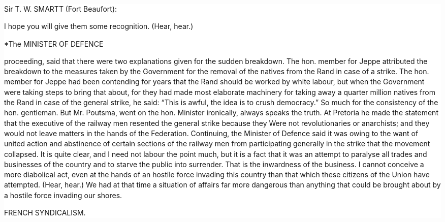 <speech by="#smartt">

<from>Sir <person refersTo="hansard_za">T. W. SMARTT</person> (Fort Beaufort):</from>

<p>I hope you will give them some recognition. (Hear, hear.)</p>

</speech>

<speech by="#minister_of_defence">

<from>*The <person refersTo="hansard_za">MINISTER OF DEFENCE</person></from>

<p>proceeding, said that there were two explanations given for the sudden breakdown. The hon. member for Jeppe attributed the breakdown to the measures taken by the Government for the removal of the natives from the Rand in case of a strike. The hon. member for Jeppe had been contending for years that the Rand should be worked by white labour, but when the Government were taking steps to bring that about, for they had made most elaborate machinery for taking away a quarter million natives from the Rand in case of the general strike, he said: &#x201C;This is awful, the idea is to crush democracy.&#x201D; So much for the consistency of the hon. gentleman. But Mr. Poutsma, went on the hon. Minister ironically, always speaks the truth. At Pretoria he made the statement that the executive of the railway men resented the general strike because they Were not revolutionaries or anarchists; and they would not leave matters in the hands of the Federation. Continuing, the Minister of Defence said it was owing to the want of united action and abstinence of certain sections of the railway men from participating generally in the strike that the movement collapsed. It is quite clear, and I need not labour the point much, but it is a fact that it was an attempt to paralyse all trades and businesses of the country and to starve the public into surrender. That is the inwardness of the business. I cannot conceive a more diabolical act, even at the hands of an hostile force invading this country than that which these citizens of the Union have attempted. (Hear, hear.) We had at that time a situation of affairs far more dangerous than anything that could be brought about by a hostile force invading our shores.</p>

</speech>

</debateSection>

<debateSection name="#french_syndicalism">

<heading>FRENCH SYNDICALISM.</heading>
